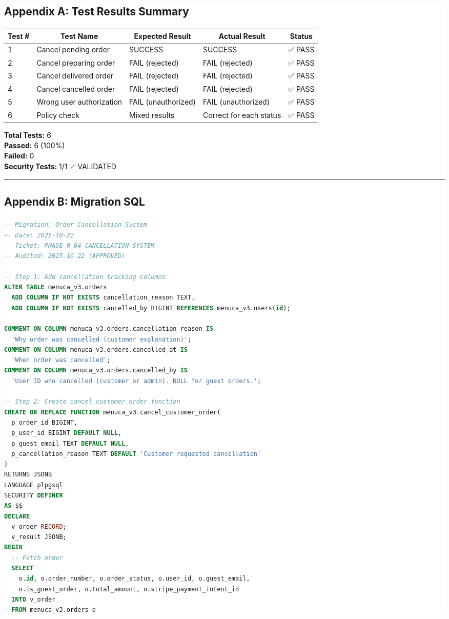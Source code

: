 
## Appendix A: Test Results Summary

| Test # | Test Name | Expected Result | Actual Result | Status |
|--------|-----------|----------------|---------------|--------|
| 1 | Cancel pending order | SUCCESS | SUCCESS | ✅ PASS |
| 2 | Cancel preparing order | FAIL (rejected) | FAIL (rejected) | ✅ PASS |
| 3 | Cancel delivered order | FAIL (rejected) | FAIL (rejected) | ✅ PASS |
| 4 | Cancel cancelled order | FAIL (rejected) | FAIL (rejected) | ✅ PASS |
| 5 | Wrong user authorization | FAIL (unauthorized) | FAIL (unauthorized) | ✅ PASS |
| 6 | Policy check | Mixed results | Correct for each status | ✅ PASS |

**Total Tests:** 6  
**Passed:** 6 (100%)  
**Failed:** 0  
**Security Tests:** 1/1 ✅ VALIDATED

---

## Appendix B: Migration SQL

```sql
-- Migration: Order Cancellation System
-- Date: 2025-10-22
-- Ticket: PHASE_0_04_CANCELLATION_SYSTEM
-- Audited: 2025-10-22 (APPROVED)

-- Step 1: Add cancellation tracking columns
ALTER TABLE menuca_v3.orders
  ADD COLUMN IF NOT EXISTS cancellation_reason TEXT,
  ADD COLUMN IF NOT EXISTS cancelled_by BIGINT REFERENCES menuca_v3.users(id);

COMMENT ON COLUMN menuca_v3.orders.cancellation_reason IS 
  'Why order was cancelled (customer explanation)';
COMMENT ON COLUMN menuca_v3.orders.cancelled_at IS 
  'When order was cancelled';
COMMENT ON COLUMN menuca_v3.orders.cancelled_by IS 
  'User ID who cancelled (customer or admin). NULL for guest orders.';

-- Step 2: Create cancel_customer_order function
CREATE OR REPLACE FUNCTION menuca_v3.cancel_customer_order(
  p_order_id BIGINT,
  p_user_id BIGINT DEFAULT NULL,
  p_guest_email TEXT DEFAULT NULL,
  p_cancellation_reason TEXT DEFAULT 'Customer requested cancellation'
)
RETURNS JSONB
LANGUAGE plpgsql
SECURITY DEFINER
AS $$
DECLARE
  v_order RECORD;
  v_result JSONB;
BEGIN
  -- Fetch order
  SELECT 
    o.id, o.order_number, o.order_status, o.user_id, o.guest_email,
    o.is_guest_order, o.total_amount, o.stripe_payment_intent_id
  INTO v_order
  FROM menuca_v3.orders o
```